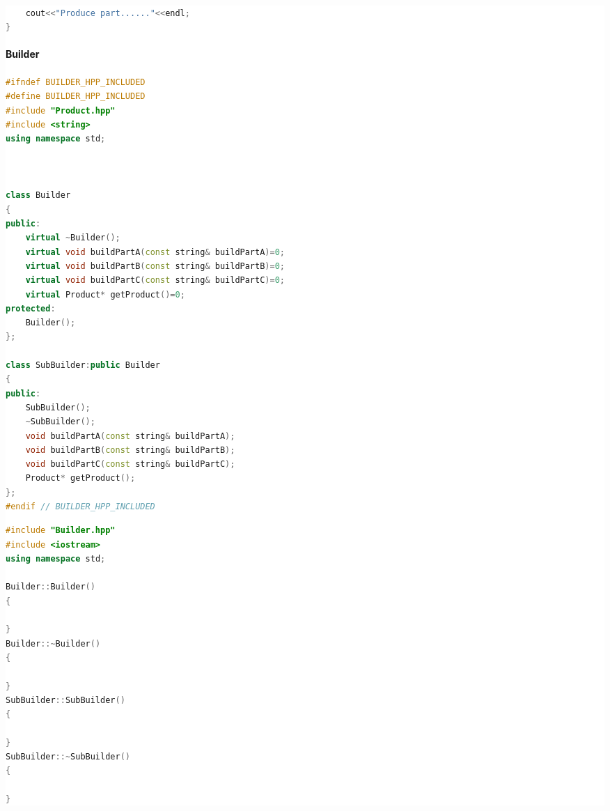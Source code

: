```cpp
    cout<<"Produce part......"<<endl;
}
```



#### Builder


```cpp
#ifndef BUILDER_HPP_INCLUDED
#define BUILDER_HPP_INCLUDED
#include "Product.hpp"
#include <string>
using namespace std;



class Builder
{
public:
    virtual ~Builder();
    virtual void buildPartA(const string& buildPartA)=0;
    virtual void buildPartB(const string& buildPartB)=0;
    virtual void buildPartC(const string& buildPartC)=0;
    virtual Product* getProduct()=0;
protected:
    Builder();
};

class SubBuilder:public Builder
{
public:
    SubBuilder();
    ~SubBuilder();
    void buildPartA(const string& buildPartA);
    void buildPartB(const string& buildPartB);
    void buildPartC(const string& buildPartC);
    Product* getProduct();
};
#endif // BUILDER_HPP_INCLUDED
```


```cpp
#include "Builder.hpp"
#include <iostream>
using namespace std;

Builder::Builder()
{

}
Builder::~Builder()
{

}
SubBuilder::SubBuilder()
{

}
SubBuilder::~SubBuilder()
{

}

```